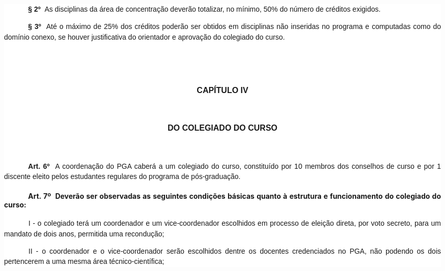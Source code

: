 <p class=MsoNormal style='text-align:justify;text-indent:35.45pt;tab-stops:
242.7pt 485.45pt'><b style='mso-bidi-font-weight:normal'><span
style='font-family:Arial;mso-bidi-font-family:"Times New Roman"'>§ 2º<span
style="mso-spacerun: yes">  </span></span></b><span style='font-family:Arial;
mso-bidi-font-family:"Times New Roman"'>As disciplinas da área de concentração
deverão totalizar, no mínimo, 50% do número de créditos exigidos.<o:p></o:p></span></p>

<p class=MsoNormal style='text-align:justify;text-indent:35.45pt;tab-stops:
242.7pt 485.45pt'><b style='mso-bidi-font-weight:normal'><span
style='font-family:Arial;mso-bidi-font-family:"Times New Roman"'>§ 3º<span
style="mso-spacerun: yes">  </span></span></b><span style='font-family:Arial;
mso-bidi-font-family:"Times New Roman"'>Até o máximo de 25% dos créditos
poderão ser obtidos em disciplinas não inseridas no programa e computadas como
do domínio conexo, se houver justificativa do orientador e aprovação do colegiado
do curso.<o:p></o:p></span></p>

<p class=MsoNormal style='text-align:justify;text-indent:35.45pt;tab-stops:
242.7pt 485.45pt'><span style='font-family:Arial;mso-bidi-font-family:"Times New Roman"'><![if !supportEmptyParas]>&nbsp;<![endif]><o:p></o:p></span></p>

<h1 align=center style='text-align:center;line-height:normal;tab-stops:242.7pt 485.45pt'><span
style='font-size:12.0pt;mso-bidi-font-size:10.0pt;font-family:Arial;mso-bidi-font-family:
"Times New Roman"'>CAPÍTULO IV<o:p></o:p></span></h1>

<h1 align=center style='text-align:center;line-height:normal;tab-stops:242.7pt 485.45pt'><span
style='font-size:12.0pt;mso-bidi-font-size:10.0pt;font-family:Arial;mso-bidi-font-family:
"Times New Roman"'>DO COLEGIADO DO CURSO<o:p></o:p></span></h1>

<p class=MsoNormal><span style='font-family:Arial;mso-bidi-font-family:"Times New Roman"'><![if !supportEmptyParas]>&nbsp;<![endif]><o:p></o:p></span></p>

<p class=MsoNormal style='text-align:justify;text-indent:35.45pt;tab-stops:
242.7pt 485.45pt'><b style='mso-bidi-font-weight:normal'><span
style='font-family:Arial;mso-bidi-font-family:"Times New Roman"'>Art. 6º<span
style="mso-spacerun: yes">  </span></span></b><span style='font-family:Arial;
mso-bidi-font-family:"Times New Roman";layout-grid-mode:line'>A coordenação do
PGA caberá a um colegiado do curso, constituído por 10 membros dos conselhos de
curso e por 1 discente eleito pelos estudantes regulares do programa de
pós-graduação. </span><span style='font-family:Arial;mso-bidi-font-family:"Times New Roman"'><o:p></o:p></span></p>

<h4 style='text-align:justify;text-indent:35.45pt;line-height:normal;
tab-stops:242.7pt 485.45pt'><b style='mso-bidi-font-weight:normal'>Art. 7º<span
style="mso-spacerun: yes">  </span></b>Deverão ser observadas as seguintes
condições básicas quanto à estrutura e funcionamento do colegiado do curso:</h4>

<p class=MsoNormal style='text-align:justify;text-indent:36.0pt;tab-stops:242.7pt 485.45pt'><span
style='font-family:Arial;mso-bidi-font-family:"Times New Roman";layout-grid-mode:
line;mso-bidi-font-weight:bold'>I</span><span style='font-family:Arial;
mso-bidi-font-family:"Times New Roman";layout-grid-mode:line'> - o colegiado
terá um coordenador e um vice-coordenador escolhidos em processo de eleição
direta, por voto secreto, para um mandato de dois anos, permitida uma recondução;</span><span
style='font-family:Arial;mso-bidi-font-family:"Times New Roman"'><o:p></o:p></span></p>

<p class=MsoNormal style='text-align:justify;text-indent:36.0pt;tab-stops:242.7pt 485.45pt'><span
style='font-family:Arial;mso-bidi-font-family:"Times New Roman";layout-grid-mode:
line;mso-bidi-font-weight:bold'>II</span><span style='font-family:Arial;
mso-bidi-font-family:"Times New Roman";layout-grid-mode:line'> - o coordenador
e o vice-coordenador serão escolhidos dentre os docentes credenciados no PGA,
não podendo os dois pertencerem a uma mesma área técnico-científica; </span><span
style='font-family:Arial;mso-bidi-font-family:"Times New Roman"'><o:p></o:p></span></p>
